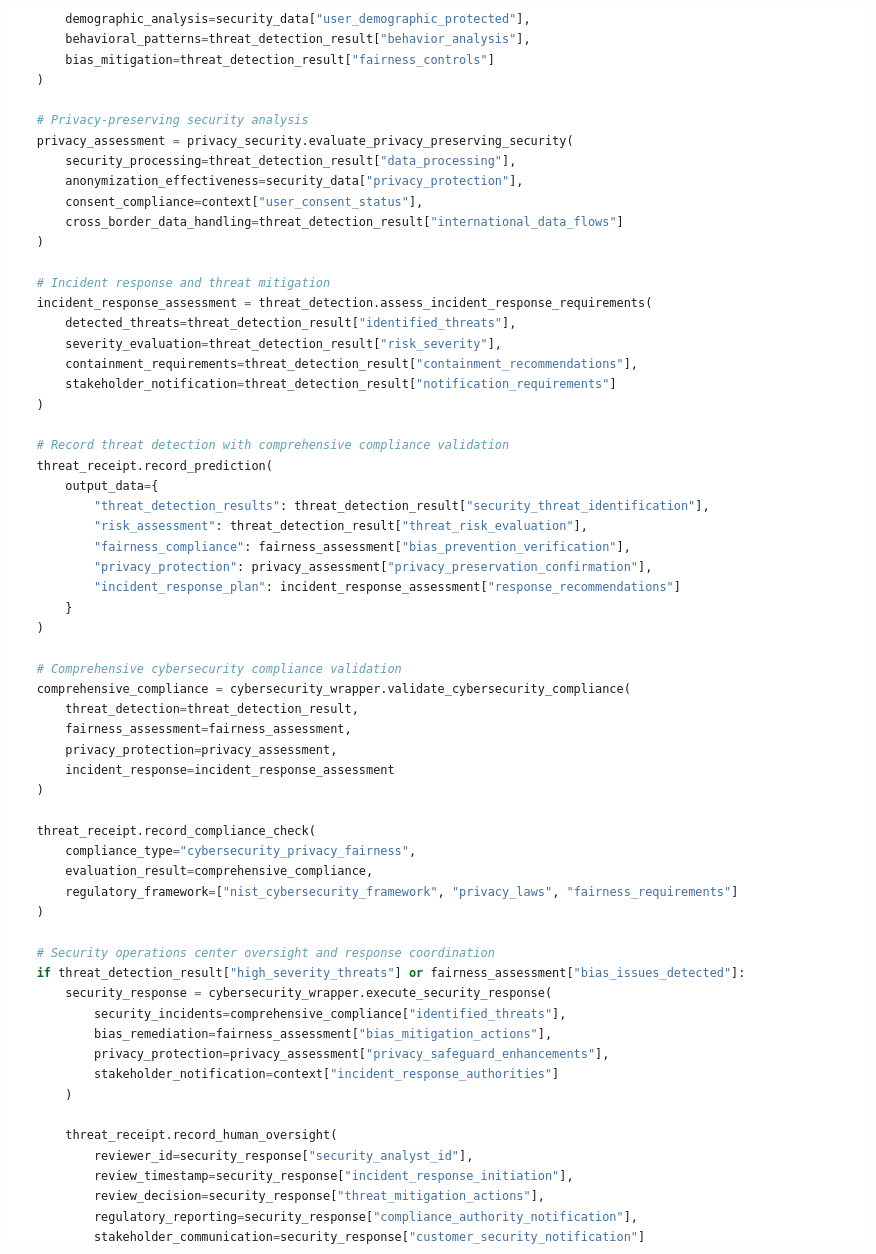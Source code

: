 ```python
        demographic_analysis=security_data["user_demographic_protected"],
        behavioral_patterns=threat_detection_result["behavior_analysis"],
        bias_mitigation=threat_detection_result["fairness_controls"]
    )
    
    # Privacy-preserving security analysis
    privacy_assessment = privacy_security.evaluate_privacy_preserving_security(
        security_processing=threat_detection_result["data_processing"],
        anonymization_effectiveness=security_data["privacy_protection"],
        consent_compliance=context["user_consent_status"],
        cross_border_data_handling=threat_detection_result["international_data_flows"]
    )
    
    # Incident response and threat mitigation
    incident_response_assessment = threat_detection.assess_incident_response_requirements(
        detected_threats=threat_detection_result["identified_threats"],
        severity_evaluation=threat_detection_result["risk_severity"],
        containment_requirements=threat_detection_result["containment_recommendations"],
        stakeholder_notification=threat_detection_result["notification_requirements"]
    )
    
    # Record threat detection with comprehensive compliance validation
    threat_receipt.record_prediction(
        output_data={
            "threat_detection_results": threat_detection_result["security_threat_identification"],
            "risk_assessment": threat_detection_result["threat_risk_evaluation"],
            "fairness_compliance": fairness_assessment["bias_prevention_verification"],
            "privacy_protection": privacy_assessment["privacy_preservation_confirmation"],
            "incident_response_plan": incident_response_assessment["response_recommendations"]
        }
    )
    
    # Comprehensive cybersecurity compliance validation
    comprehensive_compliance = cybersecurity_wrapper.validate_cybersecurity_compliance(
        threat_detection=threat_detection_result,
        fairness_assessment=fairness_assessment,
        privacy_protection=privacy_assessment,
        incident_response=incident_response_assessment
    )
    
    threat_receipt.record_compliance_check(
        compliance_type="cybersecurity_privacy_fairness",
        evaluation_result=comprehensive_compliance,
        regulatory_framework=["nist_cybersecurity_framework", "privacy_laws", "fairness_requirements"]
    )
    
    # Security operations center oversight and response coordination
    if threat_detection_result["high_severity_threats"] or fairness_assessment["bias_issues_detected"]:
        security_response = cybersecurity_wrapper.execute_security_response(
            security_incidents=comprehensive_compliance["identified_threats"],
            bias_remediation=fairness_assessment["bias_mitigation_actions"],
            privacy_protection=privacy_assessment["privacy_safeguard_enhancements"],
            stakeholder_notification=context["incident_response_authorities"]
        )
        
        threat_receipt.record_human_oversight(
            reviewer_id=security_response["security_analyst_id"],
            review_timestamp=security_response["incident_response_initiation"],
            review_decision=security_response["threat_mitigation_actions"],
            regulatory_reporting=security_response["compliance_authority_notification"],
            stakeholder_communication=security_response["customer_security_notification"]
```